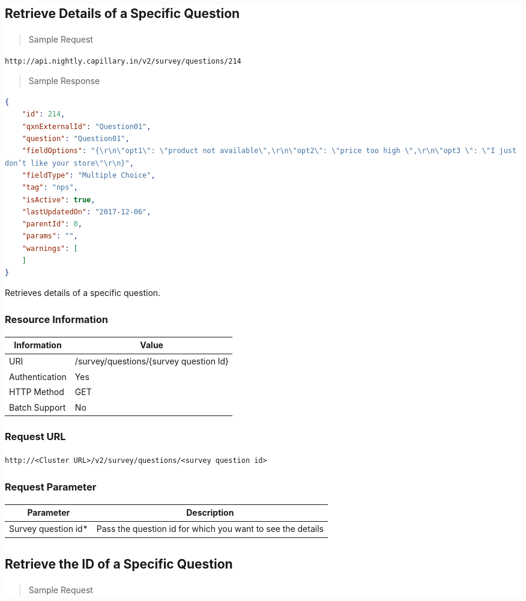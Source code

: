 
## Retrieve Details of a Specific Question

> Sample Request

```html
http://api.nightly.capillary.in/v2/survey/questions/214
```

> Sample Response

```json
{
    "id": 214,
    "qxnExternalId": "Question01",
    "question": "Question01",
    "fieldOptions": "{\r\n\"opt1\": \"product not available\",\r\n\"opt2\": \"price too high \",\r\n\"opt3 \": \"I just don’t like your store\"\r\n}",
    "fieldType": "Multiple Choice",
    "tag": "nps",
    "isActive": true,
    "lastUpdatedOn": "2017-12-06",
    "parentId": 0,
    "params": "",
    "warnings": [
    ]
}
```

Retrieves details of a specific question.

### Resource Information
Information | Value
----------- | -----
URI | /survey/questions/{survey question Id} 
Authentication | Yes
HTTP Method | GET
Batch Support | No


### Request URL
`http://<Cluster URL>/v2/survey/questions/<survey question id>`

### Request Parameter
Parameter | Description
--------- | ----------
Survey question id* | Pass the question id for which you want to see the details



## Retrieve the ID of a Specific Question

> Sample Request
